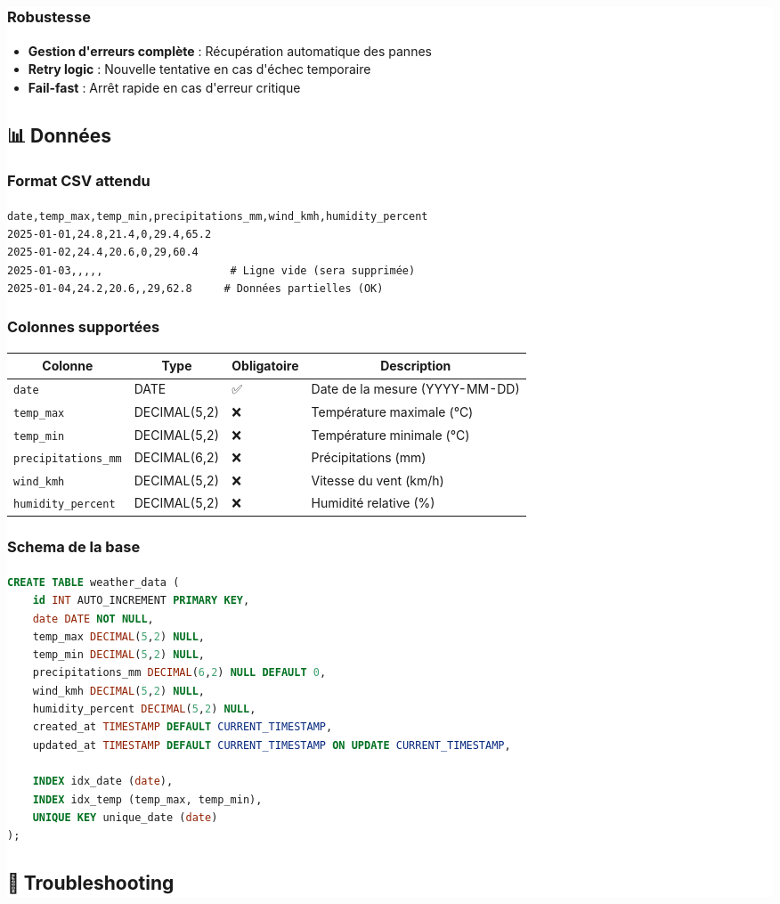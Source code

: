 ### Robustesse
- **Gestion d'erreurs complète** : Récupération automatique des pannes
- **Retry logic** : Nouvelle tentative en cas d'échec temporaire
- **Fail-fast** : Arrêt rapide en cas d'erreur critique

## 📊 Données

### Format CSV attendu
```csv
date,temp_max,temp_min,precipitations_mm,wind_kmh,humidity_percent
2025-01-01,24.8,21.4,0,29.4,65.2
2025-01-02,24.4,20.6,0,29,60.4
2025-01-03,,,,,                    # Ligne vide (sera supprimée)
2025-01-04,24.2,20.6,,29,62.8     # Données partielles (OK)
```

### Colonnes supportées
| Colonne | Type | Obligatoire | Description |
|---------|------|-------------|-------------|
| `date` | DATE | ✅ | Date de la mesure (YYYY-MM-DD) |
| `temp_max` | DECIMAL(5,2) | ❌ | Température maximale (°C) |
| `temp_min` | DECIMAL(5,2) | ❌ | Température minimale (°C) |
| `precipitations_mm` | DECIMAL(6,2) | ❌ | Précipitations (mm) |
| `wind_kmh` | DECIMAL(5,2) | ❌ | Vitesse du vent (km/h) |
| `humidity_percent` | DECIMAL(5,2) | ❌ | Humidité relative (%) |

### Schema de la base
```sql
CREATE TABLE weather_data (
    id INT AUTO_INCREMENT PRIMARY KEY,
    date DATE NOT NULL,
    temp_max DECIMAL(5,2) NULL,
    temp_min DECIMAL(5,2) NULL,
    precipitations_mm DECIMAL(6,2) NULL DEFAULT 0,
    wind_kmh DECIMAL(5,2) NULL,
    humidity_percent DECIMAL(5,2) NULL,
    created_at TIMESTAMP DEFAULT CURRENT_TIMESTAMP,
    updated_at TIMESTAMP DEFAULT CURRENT_TIMESTAMP ON UPDATE CURRENT_TIMESTAMP,
    
    INDEX idx_date (date),
    INDEX idx_temp (temp_max, temp_min),
    UNIQUE KEY unique_date (date)
);
```

## 🔧 Troubleshooting

